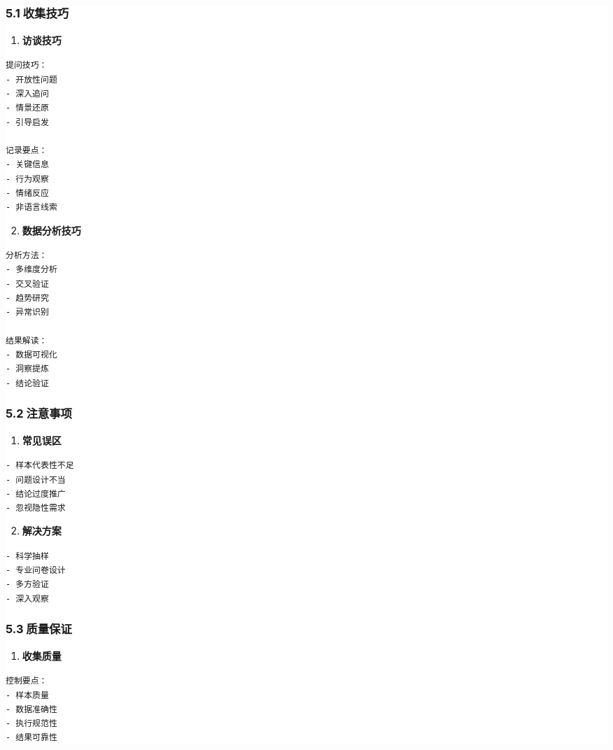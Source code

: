 ### 5.1 收集技巧

1. **访谈技巧**
```
提问技巧：
- 开放性问题
- 深入追问
- 情景还原
- 引导启发

记录要点：
- 关键信息
- 行为观察
- 情绪反应
- 非语言线索
```

2. **数据分析技巧**
```
分析方法：
- 多维度分析
- 交叉验证
- 趋势研究
- 异常识别

结果解读：
- 数据可视化
- 洞察提炼
- 结论验证
```

### 5.2 注意事项

1. **常见误区**
```
- 样本代表性不足
- 问题设计不当
- 结论过度推广
- 忽视隐性需求
```

2. **解决方案**
```
- 科学抽样
- 专业问卷设计
- 多方验证
- 深入观察
```

### 5.3 质量保证

1. **收集质量**
```
控制要点：
- 样本质量
- 数据准确性
- 执行规范性
- 结果可靠性
```
